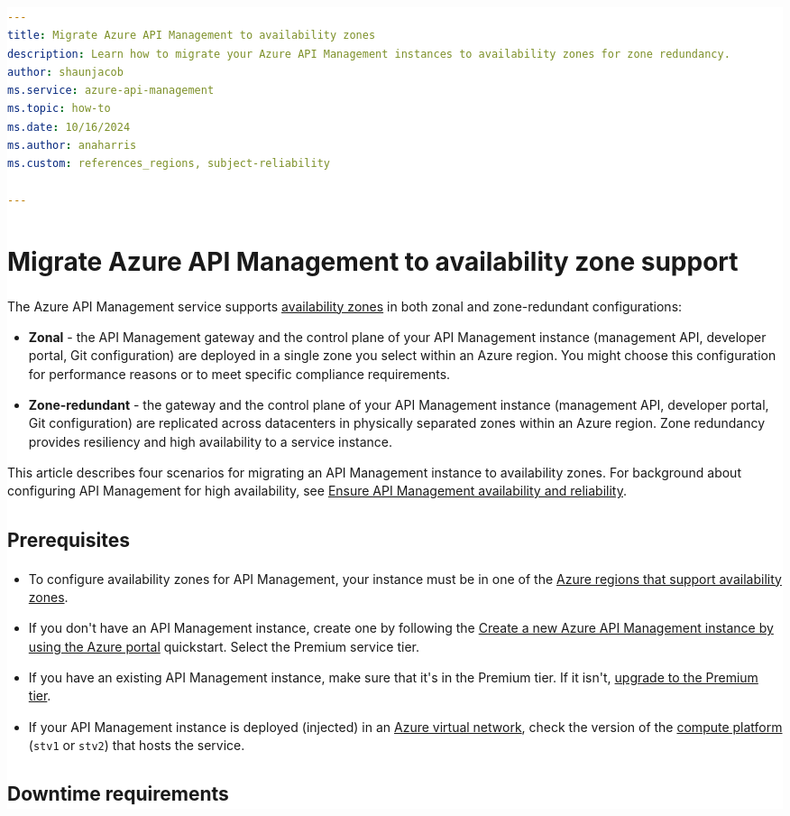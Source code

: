 ```yaml
---
title: Migrate Azure API Management to availability zones
description: Learn how to migrate your Azure API Management instances to availability zones for zone redundancy.
author: shaunjacob 
ms.service: azure-api-management
ms.topic: how-to
ms.date: 10/16/2024
ms.author: anaharris
ms.custom: references_regions, subject-reliability

---
```


# Migrate Azure API Management to availability zone support

The Azure API Management service supports [availability zones](../reliability/availability-zones-overview.md) in both zonal and zone-redundant configurations:

* **Zonal** - the API Management gateway and the control plane of your API Management instance (management API, developer portal, Git configuration) are deployed in a single zone you select within an Azure region. You might choose this configuration for performance reasons or to meet specific compliance requirements.  

* **Zone-redundant** - the gateway and the control plane of your API Management instance (management API, developer portal, Git configuration) are replicated across datacenters in physically separated zones within an Azure region. Zone redundancy provides resiliency and high availability to a service instance.

This article describes four scenarios for migrating an API Management instance to availability zones. For background about configuring API Management for high availability, see [Ensure API Management availability and reliability](../api-management/high-availability.md).

## Prerequisites

* To configure availability zones for API Management, your instance must be in one of the [Azure regions that support availability zones](availability-zones-service-support.md#azure-regions-with-availability-zone-support).

* If you don't have an API Management instance, create one by following the [Create a new Azure API Management instance by using the Azure portal](../api-management/get-started-create-service-instance.md) quickstart. Select the Premium service tier.

* If you have an existing API Management instance, make sure that it's in the Premium tier. If it isn't, [upgrade to the Premium tier](../api-management/upgrade-and-scale.md#change-your-api-management-service-tier).

* If your API Management instance is deployed (injected) in an [Azure virtual network](../api-management/api-management-using-with-vnet.md), check the version of the [compute platform](../api-management/compute-infrastructure.md) (`stv1` or `stv2`) that hosts the service.

## Downtime requirements

